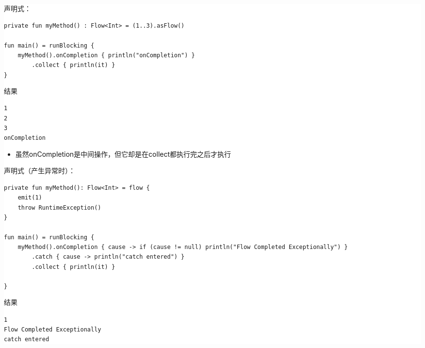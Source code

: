 ```
```

声明式：
```
private fun myMethod() : Flow<Int> = (1..3).asFlow()

fun main() = runBlocking {
    myMethod().onCompletion { println("onCompletion") }
        .collect { println(it) }
}
```
结果
```
1
2
3
onCompletion
```

- 虽然onCompletion是中间操作，但它却是在collect都执行完之后才执行

声明式（产生异常时）：

```
private fun myMethod(): Flow<Int> = flow {
    emit(1)
    throw RuntimeException()
}

fun main() = runBlocking {
    myMethod().onCompletion { cause -> if (cause != null) println("Flow Completed Exceptionally") }
        .catch { cause -> println("catch entered") }
        .collect { println(it) }

}
```
结果
```
1
Flow Completed Exceptionally
catch entered
```











